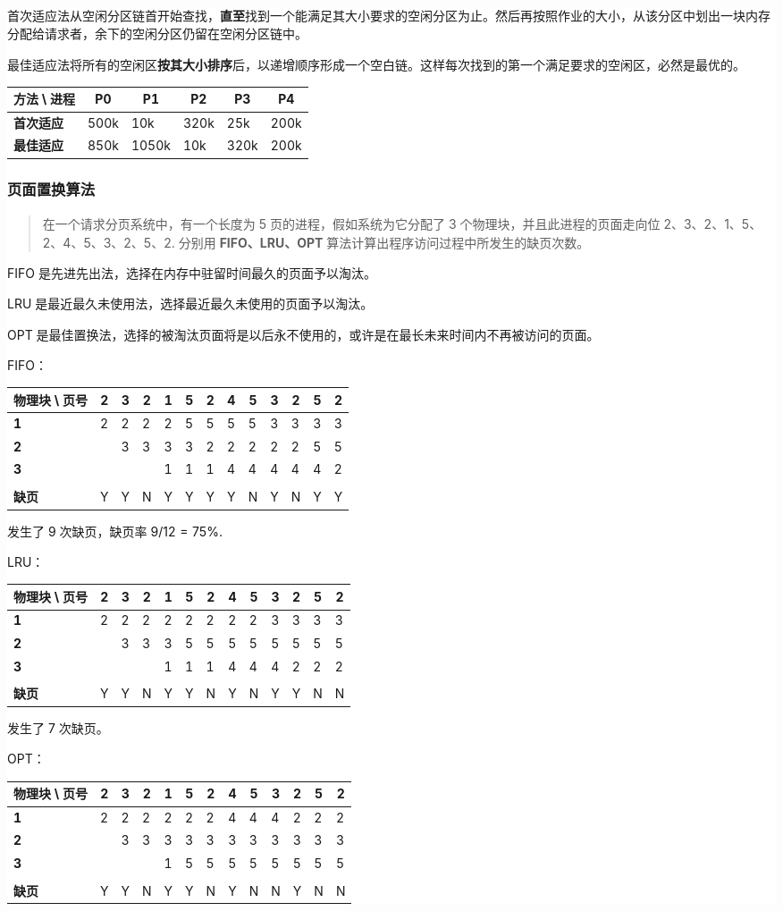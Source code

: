 首次适应法从空闲分区链首开始查找，**直至**找到一个能满足其大小要求的空闲分区为止。然后再按照作业的大小，从该分区中划出一块内存分配给请求者，余下的空闲分区仍留在空闲分区链中。

最佳适应法将所有的空闲区**按其大小排序**后，以递增顺序形成一个空白链。这样每次找到的第一个满足要求的空闲区，必然是最优的。

| 方法 \ 进程  | P0   | P1    | P2   | P3   | P4   |
| ------------ | ---- | ----- | ---- | ---- | ---- |
| **首次适应** | 500k | 10k   | 320k | 25k  | 200k |
| **最佳适应** | 850k | 1050k | 10k  | 320k | 200k |

### 页面置换算法

> 在一个请求分页系统中，有一个长度为 5 页的进程，假如系统为它分配了 3 个物理块，并且此进程的页面走向位 2、3、2、1、5、2、4、5、3、2、5、2. 分别用 **FIFO、LRU、OPT** 算法计算出程序访问过程中所发生的缺页次数。

FIFO 是先进先出法，选择在内存中驻留时间最久的页面予以淘汰。

LRU 是最近最久未使用法，选择最近最久未使用的页面予以淘汰。

OPT 是最佳置换法，选择的被淘汰页面将是以后永不使用的，或许是在最长未来时间内不再被访问的页面。

FIFO：

| 物理块 \ 页号 | 2   | 3   | 2   | 1   | 5   | 2   | 4   | 5   | 3   | 2   | 5   | 2   |
| ------------- | --- | --- | --- | --- | --- | --- | --- | --- | --- | --- | --- | --- |
| **1**         | 2   | 2   | 2   | 2   | 5   | 5   | 5   | 5   | 3   | 3   | 3   | 3   |
| **2**         |     | 3   | 3   | 3   | 3   | 2   | 2   | 2   | 2   | 2   | 5   | 5   |
| **3**         |     |     |     | 1   | 1   | 1   | 4   | 4   | 4   | 4   | 4   | 2   |
|               |
| **缺页**      | Y   | Y   | N   | Y   | Y   | Y   | Y   | N   | Y   | N   | Y   | Y   |

发生了 9 次缺页，缺页率 $9/12 = 75\%$.

LRU：

| 物理块 \ 页号 | 2   | 3   | 2   | 1   | 5   | 2   | 4   | 5   | 3   | 2   | 5   | 2   |
| ------------- | --- | --- | --- | --- | --- | --- | --- | --- | --- | --- | --- | --- |
| **1**         | 2   | 2   | 2   | 2   | 2   | 2   | 2   | 2   | 3   | 3   | 3   | 3   |
| **2**         |     | 3   | 3   | 3   | 5   | 5   | 5   | 5   | 5   | 5   | 5   | 5   |
| **3**         |     |     |     | 1   | 1   | 1   | 4   | 4   | 4   | 2   | 2   | 2   |
|               |
| **缺页**      | Y   | Y   | N   | Y   | Y   | N   | Y   | N   | Y   | Y   | N   | N   |

发生了 7 次缺页。

OPT：

| 物理块 \ 页号 | 2   | 3   | 2   | 1   | 5   | 2   | 4   | 5   | 3   | 2   | 5   | 2   |
| ------------- | --- | --- | --- | --- | --- | --- | --- | --- | --- | --- | --- | --- |
| **1**         | 2   | 2   | 2   | 2   | 2   | 2   | 4   | 4   | 4   | 2   | 2   | 2   |
| **2**         |     | 3   | 3   | 3   | 3   | 3   | 3   | 3   | 3   | 3   | 3   | 3   |
| **3**         |     |     |     | 1   | 5   | 5   | 5   | 5   | 5   | 5   | 5   | 5   |
|               |
| **缺页**      | Y   | Y   | N   | Y   | Y   | N   | Y   | N   | N   | Y   | N   | N   |
